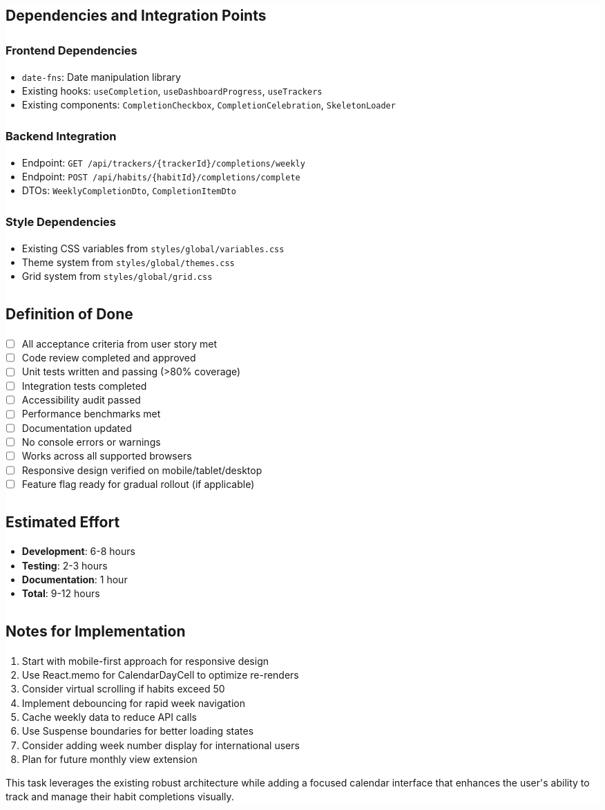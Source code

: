 ## Dependencies and Integration Points

### Frontend Dependencies
- `date-fns`: Date manipulation library
- Existing hooks: `useCompletion`, `useDashboardProgress`, `useTrackers`
- Existing components: `CompletionCheckbox`, `CompletionCelebration`, `SkeletonLoader`

### Backend Integration
- Endpoint: `GET /api/trackers/{trackerId}/completions/weekly`
- Endpoint: `POST /api/habits/{habitId}/completions/complete`
- DTOs: `WeeklyCompletionDto`, `CompletionItemDto`

### Style Dependencies
- Existing CSS variables from `styles/global/variables.css`
- Theme system from `styles/global/themes.css`
- Grid system from `styles/global/grid.css`

## Definition of Done

- [ ] All acceptance criteria from user story met
- [ ] Code review completed and approved
- [ ] Unit tests written and passing (>80% coverage)
- [ ] Integration tests completed
- [ ] Accessibility audit passed
- [ ] Performance benchmarks met
- [ ] Documentation updated
- [ ] No console errors or warnings
- [ ] Works across all supported browsers
- [ ] Responsive design verified on mobile/tablet/desktop
- [ ] Feature flag ready for gradual rollout (if applicable)

## Estimated Effort
- **Development**: 6-8 hours
- **Testing**: 2-3 hours
- **Documentation**: 1 hour
- **Total**: 9-12 hours

## Notes for Implementation

1. Start with mobile-first approach for responsive design
2. Use React.memo for CalendarDayCell to optimize re-renders
3. Consider virtual scrolling if habits exceed 50
4. Implement debouncing for rapid week navigation
5. Cache weekly data to reduce API calls
6. Use Suspense boundaries for better loading states
7. Consider adding week number display for international users
8. Plan for future monthly view extension

This task leverages the existing robust architecture while adding a focused calendar interface that enhances the user's ability to track and manage their habit completions visually.